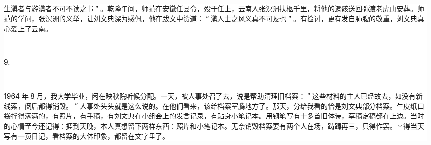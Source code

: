   <span class="s1">
   生滇者与游滇者不可不读之书
  </span>
  <span class="s2">
   ”
  </span>
  <span class="s1">
   。乾隆年间，师范在安徽任县令，殁于任上，云南人张溟洲扶柩千里，将他的遗骸送回弥渡老虎山安葬。师范的学问，张溟洲的义举，让刘文典深为感佩，他在跋文中赞道：
  </span>
  <span class="s2">
   “
  </span>
  <span class="s1">
   滇人士之风义真不可及也
  </span>
  <span class="s2">
   ”
  </span>
  <span class="s1">
   。有检讨，更有发自肺腹的敬重，刘文典真心爱上了云南。
  </span>
 </p>
 <p class="p1">
  <span class="s1">
  </span>
  <br/>
 </p>
 <p class="p3">
  <span class="s1">
   9.
  </span>
 </p>
 <p class="p1">
  <span class="s1">
  </span>
  <br/>
 </p>
 <p class="p2">
  <span class="s2">
   1964
  </span>
  <span class="s1">
   年
  </span>
  <span class="s2">
   8
  </span>
  <span class="s1">
   月，我大学毕业，闲在映秋院听候分配。一天，被人事处召了去，说是帮助清理旧档案：
  </span>
  <span class="s2">
   “
  </span>
  <span class="s1">
   这些材料的主人已经故去，如没有新线索，阅后都得销毁。
  </span>
  <span class="s2">
   ”
  </span>
  <span class="s1">
   人事处头头就是这么说的。在他们看来，该给档案室腾地方了。那天，分给我看的恰是刘文典部分档案。牛皮纸口袋撑得满满的，有照片，有手稿，有刘文典在小组会上的发言记录，有贴身小笔记本。用钢笔写有十多首旧体诗，草稿定稿都在上边。当时的心情至今还记得：捱到天晚，本人真想留下两样东西：照片和小笔记本。无奈销毁档案要有两个人在场，踌躅再三，只得作罢。幸得当天写有一页日记，看档案的大体印象，都留在文字里了。
  </span>
 </p>